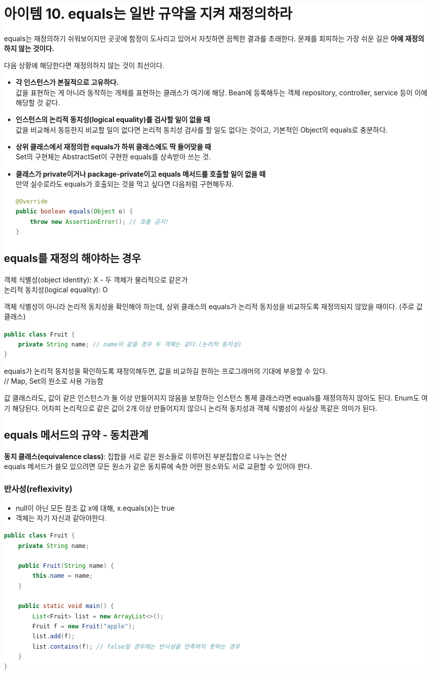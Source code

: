 # 아이템 10. equals는 일반 규약을 지켜 재정의하라

equals는 재정의하기 쉬워보이지만 곳곳에 함정이 도사리고 있어서 자칫하면 끔찍한 결과를 초래한다. 문제를 회피하는 가장 쉬운 길은 **아예 재정의하지 않는 것이다.**

다음 상황에 해당한다면 재정의하지 않는 것이 최선이다.

- **각 인스턴스가 본질적으로 고유하다.**  
  값을 표현하는 게 아니라 동작하는 개체를 표현하는 클래스가 여기에 해당. Bean에 등록해두는 객체 repository, controller, service 등이 이에 해당할 것 같다.
- **인스턴스의 논리적 동치성(logical equality)를 검사할 일이 없을 때**  
  값을 비교해서 동등한지 비교할 일이 없다면 논리적 동치성 검사를 할 일도 없다는 것이고, 기본적인 Object의 equals로 충분하다.
- **상위 클래스에서 재정의한 equals가 하위 클래스에도 딱 들어맞을 때**  
  Set의 구현체는 AbstractSet이 구현한 equals를 상속받아 쓰는 것.
- **클래스가 private이거나 package-private이고 equals 메서드를 호출할 일이 없을 때**  
  만약 실수로라도 equals가 호출되는 것을 막고 싶다면 다음처럼 구현해두자.

  ```java
  @Override
  public boolean equals(Object o) {
      throw new AssertionError(); // 호출 금지!
  }
  ```

## equals를 재정의 해야하는 경우

객체 식별성(object identity): X - 두 객체가 물리적으로 같은가  
논리적 동치성(logical equality): O

객체 식별성이 아니라 논리적 동치성을 확인해야 하는데, 상위 클래스의 equals가 논리적 동치성을 비교하도록 재정의되지 않았을 때이다. (주로 값 클래스)

```java
public class Fruit {
    private String name; // name이 같을 경우 두 객체는 같다.(논리적 동치성)
}
```

equals가 논리적 동치성을 확인하도록 재정의해두면, 값을 비교하길 원하는 프로그래머의 기대에 부응할 수 있다.  
// Map, Set의 원소로 사용 가능함

값 클래스라도, 값이 같은 인스턴스가 둘 이상 만들어지지 않음을 보장하는 인스턴스 통제 클래스라면 equals를 재정의하지 않아도 된다. Enum도 여기 해당된다. 어차피 논리적으로 같은 값이 2개 이상 만들어지지 않으니 논리적 동치성과 객체 식별성이 사실상 똑같은 의미가 된다.

## equals 메서드의 규약 - 동치관계

**동치 클래스(equivalence class)**: 집합을 서로 같은 원소들로 이루어진 부분집합으로 나누는 연산  
equals 메서드가 쓸모 있으려면 모든 원소가 같은 동치류에 속한 어떤 원소와도 서로 교환할 수 있어야 한다.

### 반사성(reflexivity)

- null이 아닌 모든 참조 값 x에 대해, x.equals(x)는 true
- 객체는 자기 자신과 같아야한다.

```java
public class Fruit {
    private String name;

    public Fruit(String name) {
        this.name = name;
    }

    public static void main() {
        List<Fruit> list = new ArrayList<>();
        Fruit f = new Fruit("apple");
        list.add(f);
        list.contains(f); // false일 경우에는 반사성을 만족하지 못하는 경우
    }
}
```